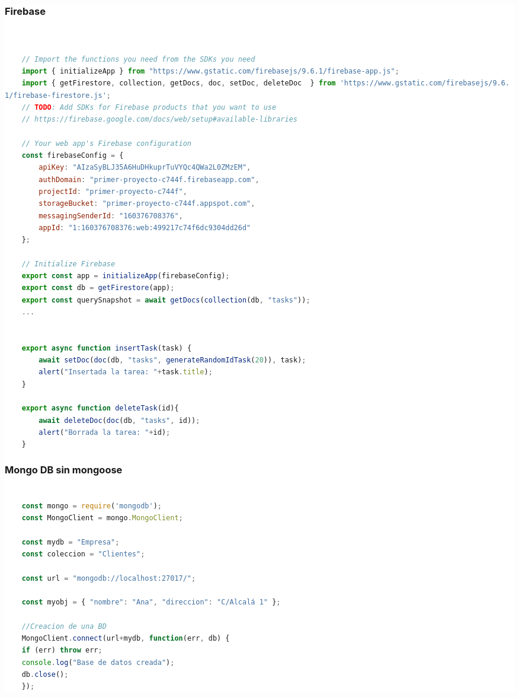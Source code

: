 ```javascript
```


### Firebase

```javascript


    // Import the functions you need from the SDKs you need
    import { initializeApp } from "https://www.gstatic.com/firebasejs/9.6.1/firebase-app.js";
    import { getFirestore, collection, getDocs, doc, setDoc, deleteDoc  } from 'https://www.gstatic.com/firebasejs/9.6.1/firebase-firestore.js';
    // TODO: Add SDKs for Firebase products that you want to use
    // https://firebase.google.com/docs/web/setup#available-libraries

    // Your web app's Firebase configuration
    const firebaseConfig = {
        apiKey: "AIzaSyBLJ35A6HuDHkuprTuVYQc4QWa2L0ZMzEM",
        authDomain: "primer-proyecto-c744f.firebaseapp.com",
        projectId: "primer-proyecto-c744f",
        storageBucket: "primer-proyecto-c744f.appspot.com",
        messagingSenderId: "160376708376",
        appId: "1:160376708376:web:499217c74f6dc9304dd26d"
    };

    // Initialize Firebase
    export const app = initializeApp(firebaseConfig);
    export const db = getFirestore(app);
    export const querySnapshot = await getDocs(collection(db, "tasks"));
    ...


    export async function insertTask(task) {
        await setDoc(doc(db, "tasks", generateRandomIdTask(20)), task);
        alert("Insertada la tarea: "+task.title);
    }

    export async function deleteTask(id){
        await deleteDoc(doc(db, "tasks", id));   
        alert("Borrada la tarea: "+id);
    }

```


### Mongo DB sin mongoose

```javascript

    const mongo = require('mongodb');
    const MongoClient = mongo.MongoClient;

    const mydb = "Empresa";
    const coleccion = "Clientes";

    const url = "mongodb://localhost:27017/";

    const myobj = { "nombre": "Ana", "direccion": "C/Alcalá 1" };

    //Creacion de una BD 
    MongoClient.connect(url+mydb, function(err, db) {
    if (err) throw err;
    console.log("Base de datos creada");
    db.close();
    });
```